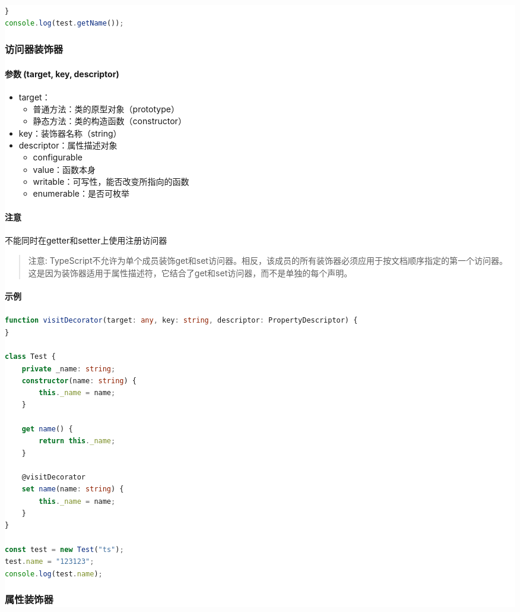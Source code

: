 ```ts
}
console.log(test.getName());
```

### 访问器装饰器

#### 参数 (target, key, descriptor)

* target：
  * 普通方法：类的原型对象（prototype）
  * 静态方法：类的构造函数（constructor）
* key：装饰器名称（string）
* descriptor：属性描述对象
  * configurable
  * value：函数本身
  * writable：可写性，能否改变所指向的函数
  * enumerable：是否可枚举

#### 注意

不能同时在getter和setter上使用注册访问器

> 注意: TypeScript不允许为单个成员装饰get和set访问器。相反，该成员的所有装饰器必须应用于按文档顺序指定的第一个访问器。这是因为装饰器适用于属性描述符，它结合了get和set访问器，而不是单独的每个声明。

#### 示例

```ts
function visitDecorator(target: any, key: string, descriptor: PropertyDescriptor) {
}

class Test {
    private _name: string;
    constructor(name: string) {
        this._name = name;
    }
    
    get name() {
        return this._name;
    }
    
    @visitDecorator
    set name(name: string) {
        this._name = name;
    }
}

const test = new Test("ts");
test.name = "123123";
console.log(test.name);
```

### 属性装饰器
